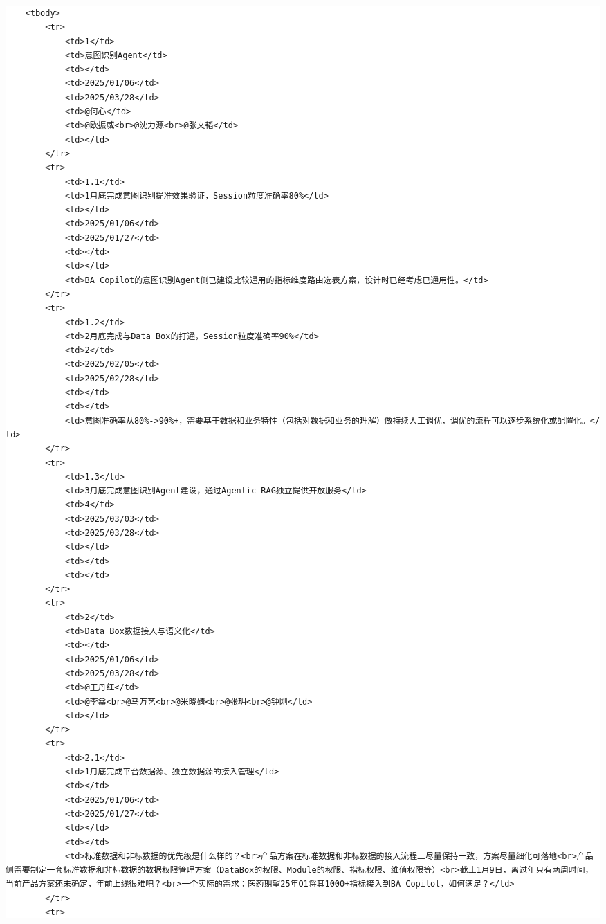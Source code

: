         <tbody>
            <tr>
                <td>1</td>
                <td>意图识别Agent</td>
                <td></td>
                <td>2025/01/06</td>
                <td>2025/03/28</td>
                <td>@何心</td>
                <td>@欧振威<br>@沈力源<br>@张文韬</td>
                <td></td>
            </tr>
            <tr>
                <td>1.1</td>
                <td>1月底完成意图识别提准效果验证，Session粒度准确率80%</td>
                <td></td>
                <td>2025/01/06</td>
                <td>2025/01/27</td>
                <td></td>
                <td></td>
                <td>BA Copilot的意图识别Agent侧已建设比较通用的指标维度路由选表方案，设计时已经考虑已通用性。</td>
            </tr>
            <tr>
                <td>1.2</td>
                <td>2月底完成与Data Box的打通，Session粒度准确率90%</td>
                <td>2</td>
                <td>2025/02/05</td>
                <td>2025/02/28</td>
                <td></td>
                <td></td>
                <td>意图准确率从80%->90%+，需要基于数据和业务特性（包括对数据和业务的理解）做持续人工调优，调优的流程可以逐步系统化或配置化。</td>
            </tr>
            <tr>
                <td>1.3</td>
                <td>3月底完成意图识别Agent建设，通过Agentic RAG独立提供开放服务</td>
                <td>4</td>
                <td>2025/03/03</td>
                <td>2025/03/28</td>
                <td></td>
                <td></td>
                <td></td>
            </tr>
            <tr>
                <td>2</td>
                <td>Data Box数据接入与语义化</td>
                <td></td>
                <td>2025/01/06</td>
                <td>2025/03/28</td>
                <td>@王丹红</td>
                <td>@李鑫<br>@马万艺<br>@米晓婧<br>@张玥<br>@钟刚</td>
                <td></td>
            </tr>
            <tr>
                <td>2.1</td>
                <td>1月底完成平台数据源、独立数据源的接入管理</td>
                <td></td>
                <td>2025/01/06</td>
                <td>2025/01/27</td>
                <td></td>
                <td></td>
                <td>标准数据和非标数据的优先级是什么样的？<br>产品方案在标准数据和非标数据的接入流程上尽量保持一致，方案尽量细化可落地<br>产品侧需要制定一套标准数据和非标数据的数据权限管理方案（DataBox的权限、Module的权限、指标权限、维值权限等）<br>截止1月9日，离过年只有两周时间，当前产品方案还未确定，年前上线很难吧？<br>一个实际的需求：医药期望25年Q1将其1000+指标接入到BA Copilot，如何满足？</td>
            </tr>
            <tr>